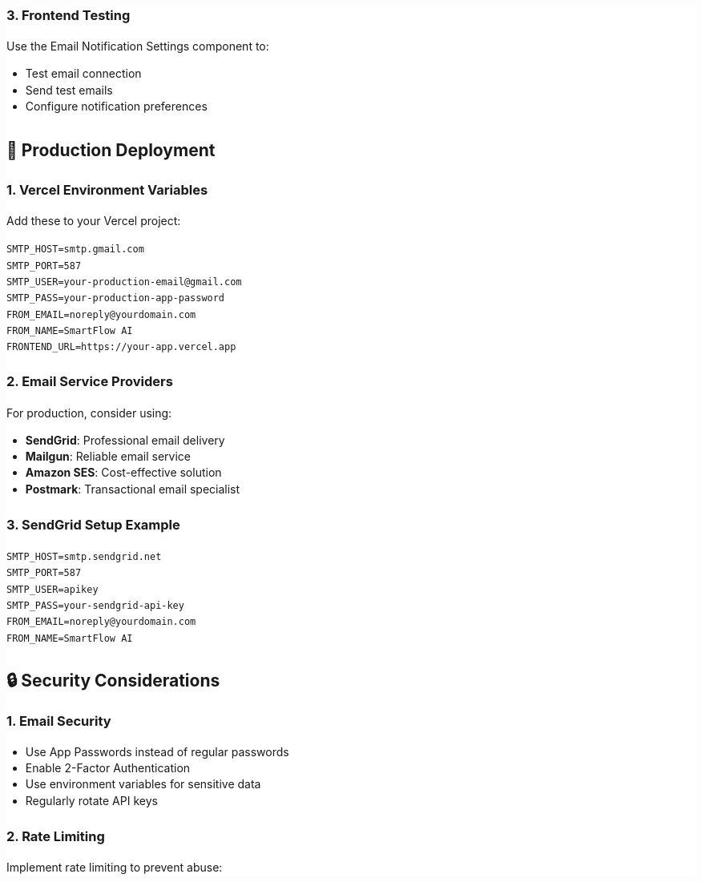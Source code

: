 ### 3. Frontend Testing
Use the Email Notification Settings component to:
- Test email connection
- Send test emails
- Configure notification preferences

## 🚀 Production Deployment

### 1. Vercel Environment Variables
Add these to your Vercel project:

```env
SMTP_HOST=smtp.gmail.com
SMTP_PORT=587
SMTP_USER=your-production-email@gmail.com
SMTP_PASS=your-production-app-password
FROM_EMAIL=noreply@yourdomain.com
FROM_NAME=SmartFlow AI
FRONTEND_URL=https://your-app.vercel.app
```

### 2. Email Service Providers
For production, consider using:
- **SendGrid**: Professional email delivery
- **Mailgun**: Reliable email service
- **Amazon SES**: Cost-effective solution
- **Postmark**: Transactional email specialist

### 3. SendGrid Setup Example
```env
SMTP_HOST=smtp.sendgrid.net
SMTP_PORT=587
SMTP_USER=apikey
SMTP_PASS=your-sendgrid-api-key
FROM_EMAIL=noreply@yourdomain.com
FROM_NAME=SmartFlow AI
```

## 🔒 Security Considerations

### 1. Email Security
- Use App Passwords instead of regular passwords
- Enable 2-Factor Authentication
- Use environment variables for sensitive data
- Regularly rotate API keys

### 2. Rate Limiting
Implement rate limiting to prevent abuse:
